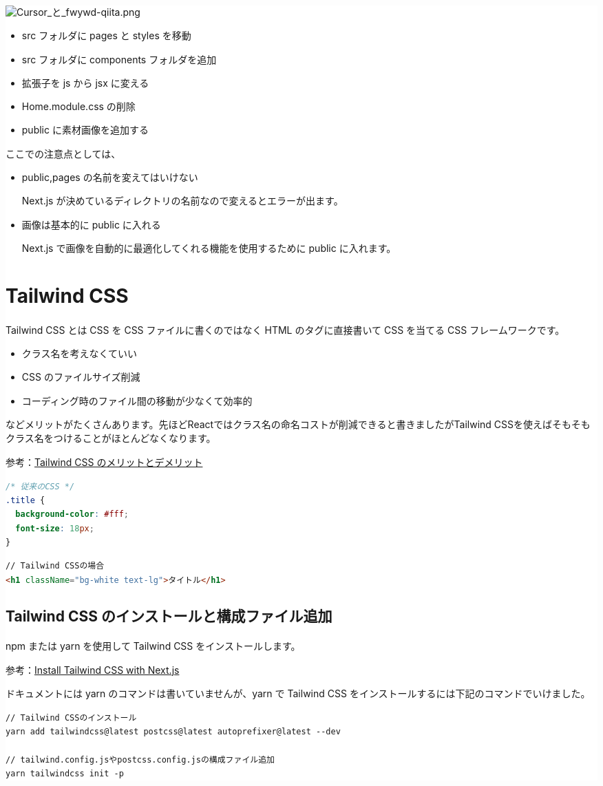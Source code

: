 ![Cursor_と_fwywd-qiita.png](https://qiita-image-store.s3.ap-northeast-1.amazonaws.com/0/1686114/b463376a-8cc8-71bc-1564-776b08c9d414.png)

- src フォルダに pages と styles を移動

- src フォルダに components フォルダを追加

- 拡張子を js から jsx に変える

- Home.module.css の削除

- public に素材画像を追加する

ここでの注意点としては、

- public,pages の名前を変えてはいけない

  Next.js が決めているディレクトリの名前なので変えるとエラーが出ます。

- 画像は基本的に public に入れる

  Next.js で画像を自動的に最適化してくれる機能を使用するために public に入れます。

# Tailwind CSS

Tailwind CSS とは CSS を CSS ファイルに書くのではなく HTML のタグに直接書いて CSS を当てる CSS フレームワークです。

- クラス名を考えなくていい

- CSS のファイルサイズ削減

- コーディング時のファイル間の移動が少なくて効率的

などメリットがたくさんあります。先ほどReactではクラス名の命名コストが削減できると書きましたがTailwind CSSを使えばそもそもクラス名をつけることがほとんどなくなります。

参考：[Tailwind CSS のメリットとデメリット](https://zenn.dev/yohei_watanabe/articles/def8bbd6415d90)

```css
/* 従来のCSS */
.title {
  background-color: #fff;
  font-size: 18px;
}
```

```html
// Tailwind CSSの場合
<h1 className="bg-white text-lg">タイトル</h1>
```

## Tailwind CSS のインストールと構成ファイル追加

npm または yarn を使用して Tailwind CSS をインストールします。

参考：[Install Tailwind CSS with Next.js](https://tailwindcss.com/docs/guides/nextjs)

ドキュメントには yarn のコマンドは書いていませんが、yarn で Tailwind CSS をインストールするには下記のコマンドでいけました。

```
// Tailwind CSSのインストール
yarn add tailwindcss@latest postcss@latest autoprefixer@latest --dev

// tailwind.config.jsやpostcss.config.jsの構成ファイル追加
yarn tailwindcss init -p
```
